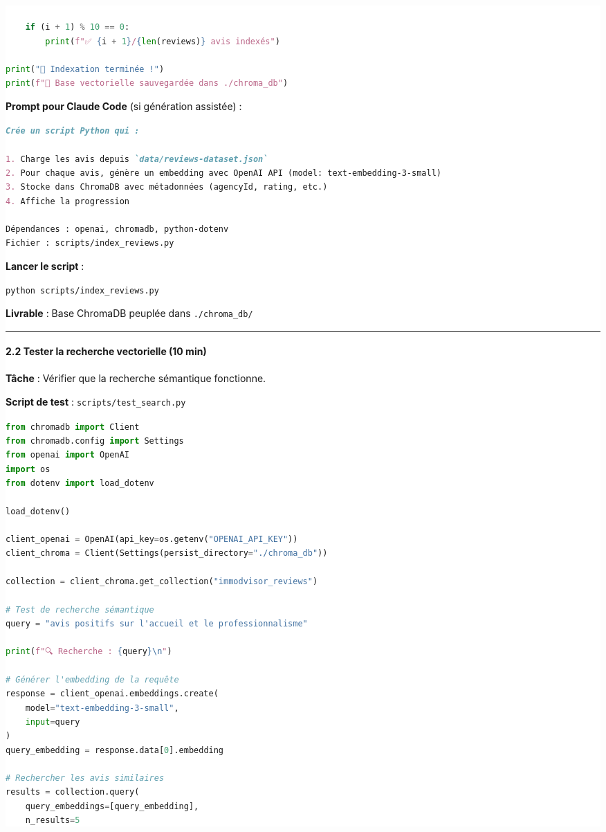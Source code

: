 ```python

    if (i + 1) % 10 == 0:
        print(f"✅ {i + 1}/{len(reviews)} avis indexés")

print("🎉 Indexation terminée !")
print(f"📁 Base vectorielle sauvegardée dans ./chroma_db")
```

**Prompt pour Claude Code** (si génération assistée) :

```markdown
Crée un script Python qui :

1. Charge les avis depuis `data/reviews-dataset.json`
2. Pour chaque avis, génère un embedding avec OpenAI API (model: text-embedding-3-small)
3. Stocke dans ChromaDB avec métadonnées (agencyId, rating, etc.)
4. Affiche la progression

Dépendances : openai, chromadb, python-dotenv
Fichier : scripts/index_reviews.py
```

**Lancer le script** :

```bash
python scripts/index_reviews.py
```

**Livrable** : Base ChromaDB peuplée dans `./chroma_db/`

---

#### 2.2 Tester la recherche vectorielle (10 min)

**Tâche** : Vérifier que la recherche sémantique fonctionne.

**Script de test** : `scripts/test_search.py`

```python
from chromadb import Client
from chromadb.config import Settings
from openai import OpenAI
import os
from dotenv import load_dotenv

load_dotenv()

client_openai = OpenAI(api_key=os.getenv("OPENAI_API_KEY"))
client_chroma = Client(Settings(persist_directory="./chroma_db"))

collection = client_chroma.get_collection("immodvisor_reviews")

# Test de recherche sémantique
query = "avis positifs sur l'accueil et le professionnalisme"

print(f"🔍 Recherche : {query}\n")

# Générer l'embedding de la requête
response = client_openai.embeddings.create(
    model="text-embedding-3-small",
    input=query
)
query_embedding = response.data[0].embedding

# Rechercher les avis similaires
results = collection.query(
    query_embeddings=[query_embedding],
    n_results=5
```